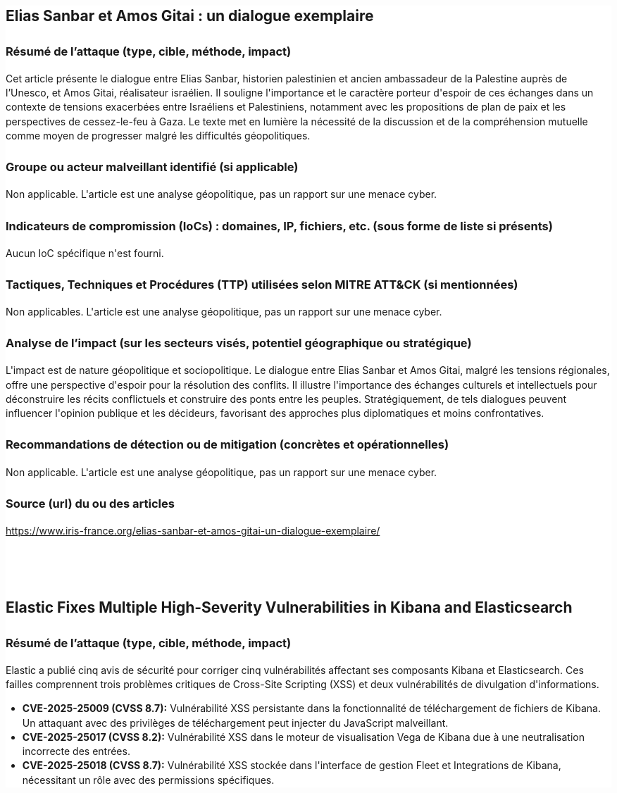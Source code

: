 <div id="dialogue-exemplaire-entre-palestiniens-et-israeliens-elias-sanbar-et-amos-gitai"></div>

## Elias Sanbar et Amos Gitai : un dialogue exemplaire

### Résumé de l’attaque (type, cible, méthode, impact)
Cet article présente le dialogue entre Elias Sanbar, historien palestinien et ancien ambassadeur de la Palestine auprès de l’Unesco, et Amos Gitai, réalisateur israélien. Il souligne l'importance et le caractère porteur d'espoir de ces échanges dans un contexte de tensions exacerbées entre Israéliens et Palestiniens, notamment avec les propositions de plan de paix et les perspectives de cessez-le-feu à Gaza. Le texte met en lumière la nécessité de la discussion et de la compréhension mutuelle comme moyen de progresser malgré les difficultés géopolitiques.

### Groupe ou acteur malveillant identifié (si applicable)
Non applicable. L'article est une analyse géopolitique, pas un rapport sur une menace cyber.

### Indicateurs de compromission (IoCs) : domaines, IP, fichiers, etc. (sous forme de liste si présents)
Aucun IoC spécifique n'est fourni.

### Tactiques, Techniques et Procédures (TTP) utilisées selon MITRE ATT&CK (si mentionnées)
Non applicables. L'article est une analyse géopolitique, pas un rapport sur une menace cyber.

### Analyse de l’impact (sur les secteurs visés, potentiel géographique ou stratégique)
L'impact est de nature géopolitique et sociopolitique. Le dialogue entre Elias Sanbar et Amos Gitai, malgré les tensions régionales, offre une perspective d'espoir pour la résolution des conflits. Il illustre l'importance des échanges culturels et intellectuels pour déconstruire les récits conflictuels et construire des ponts entre les peuples. Stratégiquement, de tels dialogues peuvent influencer l'opinion publique et les décideurs, favorisant des approches plus diplomatiques et moins confrontatives.

### Recommandations de détection ou de mitigation (concrètes et opérationnelles)
Non applicable. L'article est une analyse géopolitique, pas un rapport sur une menace cyber.

### Source (url) du ou des articles
https://www.iris-france.org/elias-sanbar-et-amos-gitai-un-dialogue-exemplaire/

<br>
<br>

<div id="elastic-corrige-plusieurs-vulnerabilites-a-gravite-elevee-dans-kibana-et-elasticsearch"></div>

## Elastic Fixes Multiple High-Severity Vulnerabilities in Kibana and Elasticsearch

### Résumé de l’attaque (type, cible, méthode, impact)
Elastic a publié cinq avis de sécurité pour corriger cinq vulnérabilités affectant ses composants Kibana et Elasticsearch. Ces failles comprennent trois problèmes critiques de Cross-Site Scripting (XSS) et deux vulnérabilités de divulgation d'informations.
*   **CVE-2025-25009 (CVSS 8.7):** Vulnérabilité XSS persistante dans la fonctionnalité de téléchargement de fichiers de Kibana. Un attaquant avec des privilèges de téléchargement peut injecter du JavaScript malveillant.
*   **CVE-2025-25017 (CVSS 8.2):** Vulnérabilité XSS dans le moteur de visualisation Vega de Kibana due à une neutralisation incorrecte des entrées.
*   **CVE-2025-25018 (CVSS 8.7):** Vulnérabilité XSS stockée dans l'interface de gestion Fleet et Integrations de Kibana, nécessitant un rôle avec des permissions spécifiques.